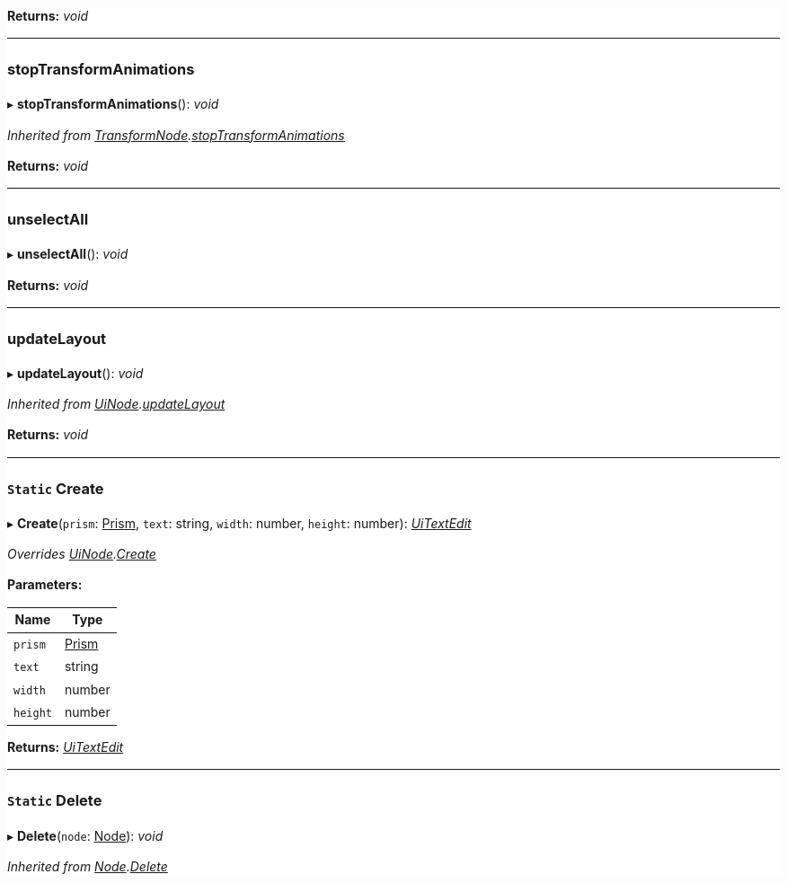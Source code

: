 **Returns:** *void*

___

###  stopTransformAnimations

▸ **stopTransformAnimations**(): *void*

*Inherited from [TransformNode](_lumin_.transformnode.md).[stopTransformAnimations](_lumin_.transformnode.md#stoptransformanimations)*

**Returns:** *void*

___

###  unselectAll

▸ **unselectAll**(): *void*

**Returns:** *void*

___

###  updateLayout

▸ **updateLayout**(): *void*

*Inherited from [UiNode](_lumin_.ui.uinode.md).[updateLayout](_lumin_.ui.uinode.md#updatelayout)*

**Returns:** *void*

___

### `Static` Create

▸ **Create**(`prism`: [Prism](_lumin_.prism.md), `text`: string, `width`: number, `height`: number): *[UiTextEdit](_lumin_.ui.uitextedit.md)*

*Overrides [UiNode](_lumin_.ui.uinode.md).[Create](_lumin_.ui.uinode.md#static-create)*

**Parameters:**

Name | Type |
------ | ------ |
`prism` | [Prism](_lumin_.prism.md) |
`text` | string |
`width` | number |
`height` | number |

**Returns:** *[UiTextEdit](_lumin_.ui.uitextedit.md)*

___

### `Static` Delete

▸ **Delete**(`node`: [Node](_lumin_.node.md)): *void*

*Inherited from [Node](_lumin_.node.md).[Delete](_lumin_.node.md#static-delete)*
